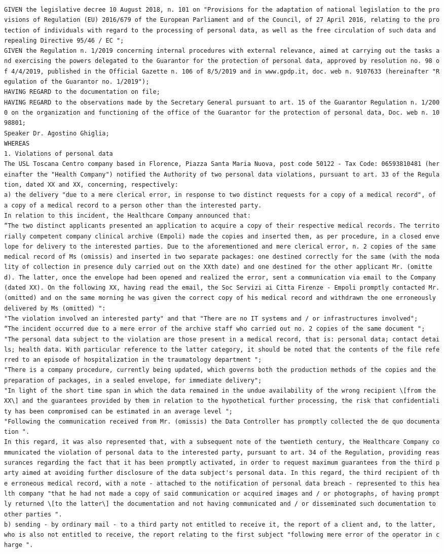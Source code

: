 ```
GIVEN the legislative decree 10 August 2018, n. 101 on "Provisions for the adaptation of national legislation to the provisions of Regulation (EU) 2016/679 of the European Parliament and of the Council, of 27 April 2016, relating to the protection of individuals with regard to the processing of personal data, as well as the free circulation of such data and repealing Directive 95/46 / EC ";
GIVEN the Regulation n. 1/2019 concerning internal procedures with external relevance, aimed at carrying out the tasks and exercising the powers delegated to the Guarantor for the protection of personal data, approved by resolution no. 98 of 4/4/2019, published in the Official Gazette n. 106 of 8/5/2019 and in www.gpdp.it, doc. web n. 9107633 (hereinafter "Regulation of the Guarantor no. 1/2019");
HAVING REGARD to the documentation on file;
HAVING REGARD to the observations made by the Secretary General pursuant to art. 15 of the Guarantor Regulation n. 1/2000 on the organization and functioning of the office of the Guarantor for the protection of personal data, Doc. web n. 1098801;
Speaker Dr. Agostino Ghiglia;
WHEREAS
1. Violations of personal data
The USL Toscana Centro company based in Florence, Piazza Santa Maria Nuova, post code 50122 - Tax Code: 06593810481 (hereinafter the "Health Company") notified the Authority of two personal data violations, pursuant to art. 33 of the Regulation, dated XX and XX, concerning, respectively:
a) the delivery "due to a mere clerical error, in response to two distinct requests for a copy of a medical record", of a copy of a medical record to a person other than the interested party.
In relation to this incident, the Healthcare Company announced that:
“The two distinct applicants presented an application to acquire a copy of their respective medical records. The territorially competent company clinical archive (Empoli) made the copies and inserted them, as per procedure, in a closed envelope for delivery to the interested parties. Due to the aforementioned and mere clerical error, n. 2 copies of the same medical record of Ms (omissis) and inserted in two separate packages: one destined correctly for the same (with the modality of collection in presence duly carried out on the XXth date) and one destined for the other applicant Mr. (omitted). The latter, once the envelope had been opened and realized the error, sent a communication via email to the Company (dated XX). On the following XX, having read the email, the Soc Servizi ai Citta Firenze - Empoli promptly contacted Mr. (omitted) and on the same morning he was given the correct copy of his medical record and withdrawn the one erroneously delivered by Ms (omitted) ":
"The violation involved an interested party" and that "There are no IT systems and / or infrastructures involved";
“The incident occurred due to a mere error of the archive staff who carried out no. 2 copies of the same document ";
"The personal data subject to the violation are those present in a medical record, that is: personal data; contact details; health data. With particular reference to the latter category, it should be noted that the contents of the file referred to an episode of hospitalization in the traumatology department ";
"There is a company procedure, currently being updated, which governs both the production methods of the copies and the preparation of packages, in a sealed envelope, for immediate delivery";
"In light of the short time span in which the data remained in the undue availability of the wrong recipient \[from the XX\] and the guarantees provided by them in relation to the hypothetical further processing, the risk that confidentiality has been compromised can be estimated in an average level ";
"Following the communication received from Mr. (omissis) the Data Controller has promptly collected the de quo documentation ".
In this regard, it was also represented that, with a subsequent note of the twentieth century, the Healthcare Company communicated the violation of personal data to the interested party, pursuant to art. 34 of the Regulation, providing reassurances regarding the fact that it has been promptly activated, in order to request maximum guarantees from the third party aimed at avoiding further disclosure of the data subject's personal data. In this regard, the third recipient of the erroneous medical record, with a note - attached to the notification of personal data breach - represented to this health company "that he had not made a copy of said communication or acquired images and / or photographs, of having promptly returned \[to the latter\] the documentation and not having communicated and / or disseminated such documentation to other parties ".
b) sending - by ordinary mail - to a third party not entitled to receive it, the report of a client and, to the latter, who is also not entitled to receive, the report relating to the first subject "following mere error of the operator in charge ".
```